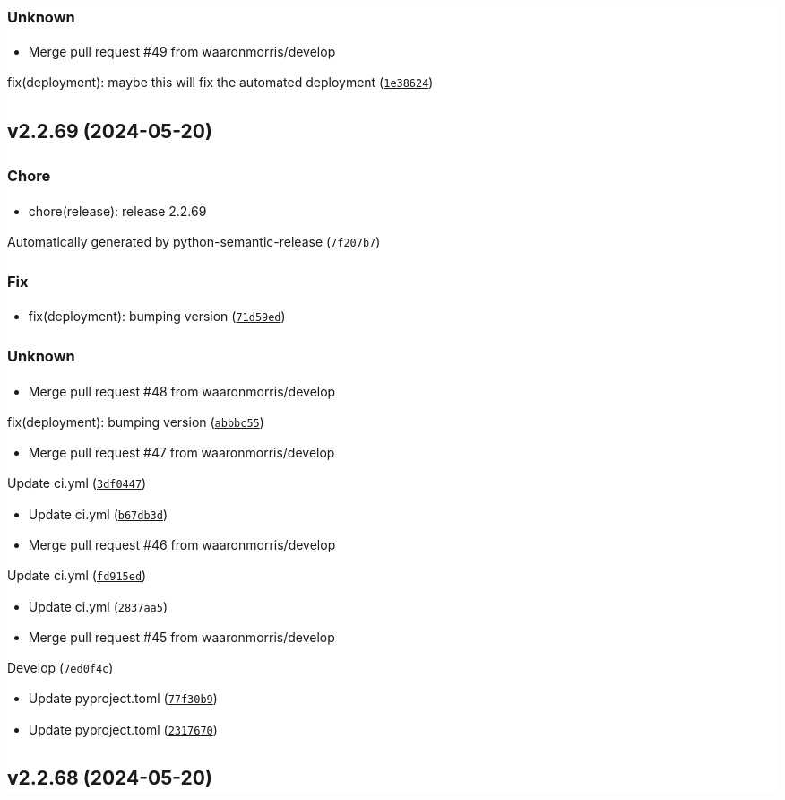 ### Unknown

* Merge pull request #49 from waaronmorris/develop

fix(deployment): maybe this will fix the automated deployment ([`1e38624`](https://github.com/waaronmorris/plyball/commit/1e386249b8519dee2f6d1951f7a9ebeca318222b))

## v2.2.69 (2024-05-20)

### Chore

* chore(release): release  2.2.69

Automatically generated by python-semantic-release ([`7f207b7`](https://github.com/waaronmorris/plyball/commit/7f207b7fadcdd6d69941a1d3d52c493c0ccbb445))

### Fix

* fix(deployment): bumping version ([`71d59ed`](https://github.com/waaronmorris/plyball/commit/71d59ed0671475ad2d27f150f218711df16a1b9e))

### Unknown

* Merge pull request #48 from waaronmorris/develop

fix(deployment): bumping version ([`abbbc55`](https://github.com/waaronmorris/plyball/commit/abbbc55cb56183480f362068afc600e52fcb906f))

* Merge pull request #47 from waaronmorris/develop

Update ci.yml ([`3df0447`](https://github.com/waaronmorris/plyball/commit/3df04474535dd51a489f0b2df413a92ca39d96ee))

* Update ci.yml ([`b67db3d`](https://github.com/waaronmorris/plyball/commit/b67db3d9e45a1d1b24199ba0cc08d7e5526cc186))

* Merge pull request #46 from waaronmorris/develop

Update ci.yml ([`fd915ed`](https://github.com/waaronmorris/plyball/commit/fd915ed623980871c3cb7348b924c3214fb0344a))

* Update ci.yml ([`2837aa5`](https://github.com/waaronmorris/plyball/commit/2837aa5eb8c3a3c20784b3296eff133cc585cabd))

* Merge pull request #45 from waaronmorris/develop

Develop ([`7ed0f4c`](https://github.com/waaronmorris/plyball/commit/7ed0f4c8b4273bbedaf963b35aa9a58134fc8e33))

* Update pyproject.toml ([`77f30b9`](https://github.com/waaronmorris/plyball/commit/77f30b967e22a5c2e458450edce9c4dc02c26e5c))

* Update pyproject.toml ([`2317670`](https://github.com/waaronmorris/plyball/commit/231767054794ac6c07debd8b4bb60c704f962570))

## v2.2.68 (2024-05-20)
